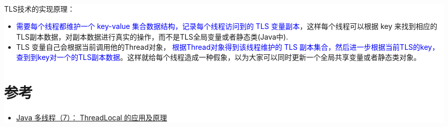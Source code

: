TLS技术的实现原理：

 - <font color="blue"> 需要每个线程都维护一个 key-value 集合数据结构，记录每个线程访问到的 TLS 变量副本</font>，这样每个线程可以根据 key 来找到相应的 TLS副本数据，对副本数据进行真实的操作，而不是TLS全局变量或者静态类(Java中).
 - TLS 变量自己会根据当前调用他的Thread对象，<font color="blue"> 根据Thread对象得到该线程维护的 TLS 副本集合，然后进一步根据当前TLS的key，查到到key对一个的TLS副本数据</font>。这样就给每个线程造成一种假象，以为大家可以同时更新一个全局共享变量或者静态类对象。

# 参考
 - [Java 多线程（7）： ThreadLocal 的应用及原理](https://segmentfault.com/a/1190000010251063)